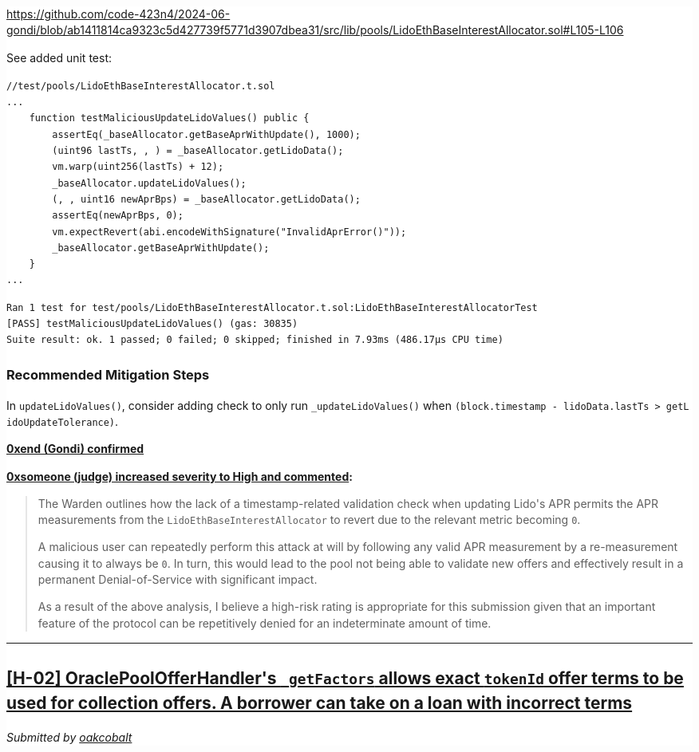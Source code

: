 https://github.com/code-423n4/2024-06-gondi/blob/ab1411814ca9323c5d427739f5771d3907dbea31/src/lib/pools/LidoEthBaseInterestAllocator.sol#L105-L106

See added unit test:

```solidity
//test/pools/LidoEthBaseInterestAllocator.t.sol
...
    function testMaliciousUpdateLidoValues() public {
        assertEq(_baseAllocator.getBaseAprWithUpdate(), 1000);
        (uint96 lastTs, , ) = _baseAllocator.getLidoData();
        vm.warp(uint256(lastTs) + 12);
        _baseAllocator.updateLidoValues();
        (, , uint16 newAprBps) = _baseAllocator.getLidoData();
        assertEq(newAprBps, 0);
        vm.expectRevert(abi.encodeWithSignature("InvalidAprError()"));
        _baseAllocator.getBaseAprWithUpdate();
    }
...
```

```
Ran 1 test for test/pools/LidoEthBaseInterestAllocator.t.sol:LidoEthBaseInterestAllocatorTest
[PASS] testMaliciousUpdateLidoValues() (gas: 30835)
Suite result: ok. 1 passed; 0 failed; 0 skipped; finished in 7.93ms (486.17µs CPU time)
```

### Recommended Mitigation Steps

In `updateLidoValues()`, consider adding check to only run `_updateLidoValues()` when `(block.timestamp - lidoData.lastTs > getLidoUpdateTolerance)`.

**[0xend (Gondi) confirmed](https://github.com/code-423n4/2024-06-gondi-findings/issues/9#event-13414822150)**

**[0xsomeone (judge) increased severity to High and commented](https://github.com/code-423n4/2024-06-gondi-findings/issues/9#issuecomment-2220116640):**
 > The Warden outlines how the lack of a timestamp-related validation check when updating Lido's APR permits the APR measurements from the `LidoEthBaseInterestAllocator` to revert due to the relevant metric becoming `0`.
> 
> A malicious user can repeatedly perform this attack at will by following any valid APR measurement by a re-measurement causing it to always be `0`. In turn, this would lead to the pool not being able to validate new offers and effectively result in a permanent Denial-of-Service with significant impact.
> 
> As a result of the above analysis, I believe a high-risk rating is appropriate for this submission given that an important feature of the protocol can be repetitively denied for an indeterminate amount of time.

***

## [[H-02] OraclePoolOfferHandler's `_getFactors` allows exact `tokenId` offer terms to be used for collection offers. A borrower can take on a loan with incorrect terms](https://github.com/code-423n4/2024-06-gondi-findings/issues/7)
*Submitted by [oakcobalt](https://github.com/code-423n4/2024-06-gondi-findings/issues/7)*
